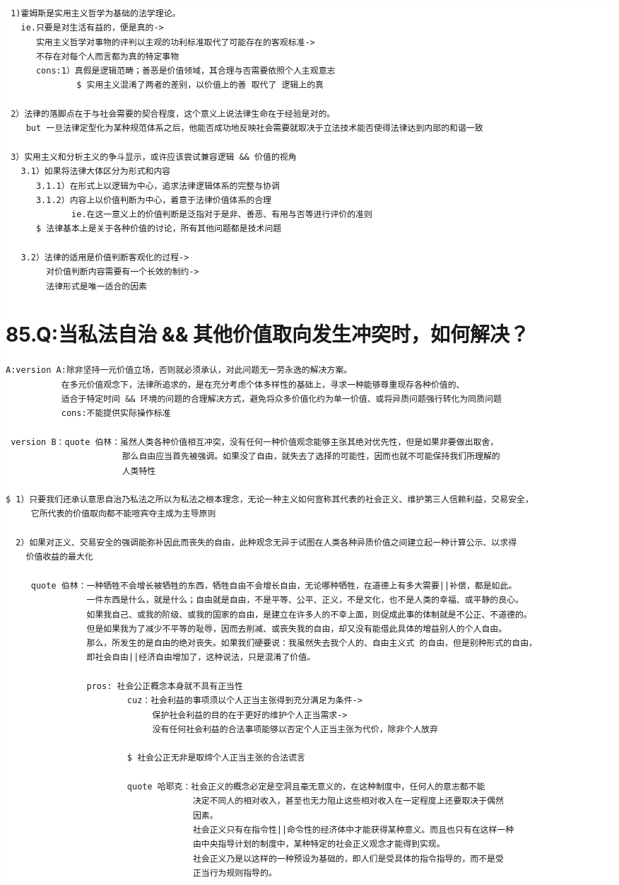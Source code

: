      1)霍姆斯是实用主义哲学为基础的法学理论。
       ie.只要是对生活有益的，便是真的->
          实用主义哲学对事物的评判以主观的功利标准取代了可能存在的客观标准->
          不存在对每个人而言都为真的特定事物
          cons:1）真假是逻辑范畴；善恶是价值领域，其合理与否需要依照个人主观意志
                  $ 实用主义混淆了两者的差别，以价值上的善 取代了 逻辑上的真

     2）法律的落脚点在于与社会需要的契合程度，这个意义上说法律生命在于经验是对的。
        but 一旦法律定型化为某种规范体系之后，他能否成功地反映社会需要就取决于立法技术能否使得法律达到内部的和谐一致

     3）实用主义和分析主义的争斗显示，或许应该尝试兼容逻辑 && 价值的视角
       3.1）如果将法律大体区分为形式和内容
          3.1.1）在形式上以逻辑为中心，追求法律逻辑体系的完整与协调
          3.1.2）内容上以价值判断为中心，着意于法律价值体系的合理
                 ie.在这一意义上的价值判断是泛指对于是非、善恶、有用与否等进行评价的准则
          $ 法律基本上是关于各种价值的讨论，所有其他问题都是技术问题

       3.2）法律的适用是价值判断客观化的过程->
            对价值判断内容需要有一个长效的制约->
            法律形式是唯一适合的因素


# 85.Q:当私法自治 && 其他价值取向发生冲突时，如何解决？
    A:version A:除非坚持一元价值立场，否则就必须承认，对此问题无一劳永逸的解决方案。
               在多元价值观念下，法律所追求的，是在充分考虑个体多样性的基础上，寻求一种能够尊重现存各种价值的、
               适合于特定时间 && 环境的问题的合理解决方式，避免将众多价值化约为单一价值、或将异质问题强行转化为同质问题
               cons:不能提供实际操作标准

     version B：quote 伯林：虽然人类各种价值相互冲突，没有任何一种价值观念能够主张其绝对优先性，但是如果非要做出取舍，
                           那么自由应当首先被强调。如果没了自由，就失去了选择的可能性，因而也就不可能保持我们所理解的
                           人类特性

    $ 1）只要我们还承认意思自治乃私法之所以为私法之根本理念，无论一种主义如何宣称其代表的社会正义、维护第三人信赖利益，交易安全，
         它所代表的价值取向都不能喧宾夺主成为主导原则 

      2）如果对正义、交易安全的强调能弥补因此而丧失的自由，此种观念无异于试图在人类各种异质价值之间建立起一种计算公示、以求得
        价值收益的最大化

         quote 伯林：一种牺牲不会增长被牺牲的东西，牺牲自由不会增长自由，无论哪种牺牲，在道德上有多大需要||补偿，都是如此。
                    一件东西是什么，就是什么；自由就是自由，不是平等、公平、正义，不是文化，也不是人类的幸福、或平静的良心。
                    如果我自己、或我的阶级、或我的国家的自由，是建立在许多人的不幸上面，则促成此事的体制就是不公正、不道德的。
                    但是如果我为了减少不平等的耻辱，因而去削减、或丧失我的自由，却又没有能借此具体的增益别人的个人自由。
                    那么，所发生的是自由的绝对丧失。如果我们硬要说：我虽然失去我个人的、自由主义式 的自由，但是别种形式的自由，
                    即社会自由||经济自由增加了，这种说法，只是混淆了价值。

                    pros: 社会公正概念本身就不具有正当性
                            cuz：社会利益的事项须以个人正当主张得到充分满足为条件->
                                 保护社会利益的目的在于更好的维护个人正当需求->
                                 没有任何社会利益的合法事项能够以否定个人正当主张为代价，除非个人放弃

                            $ 社会公正无非是取缔个人正当主张的合法谎言

                            quote 哈耶克：社会正义的概念必定是空洞且毫无意义的，在这种制度中，任何人的意志都不能
                                         决定不同人的相对收入，甚至也无力阻止这些相对收入在一定程度上还要取决于偶然
                                         因素。
                                         社会正义只有在指令性||命令性的经济体中才能获得某种意义。而且也只有在这样一种
                                         由中央指导计划的制度中，某种特定的社会正义观念才能得到实现。
                                         社会正义乃是以这样的一种预设为基础的，即人们是受具体的指令指导的，而不是受
                                         正当行为规则指导的。
